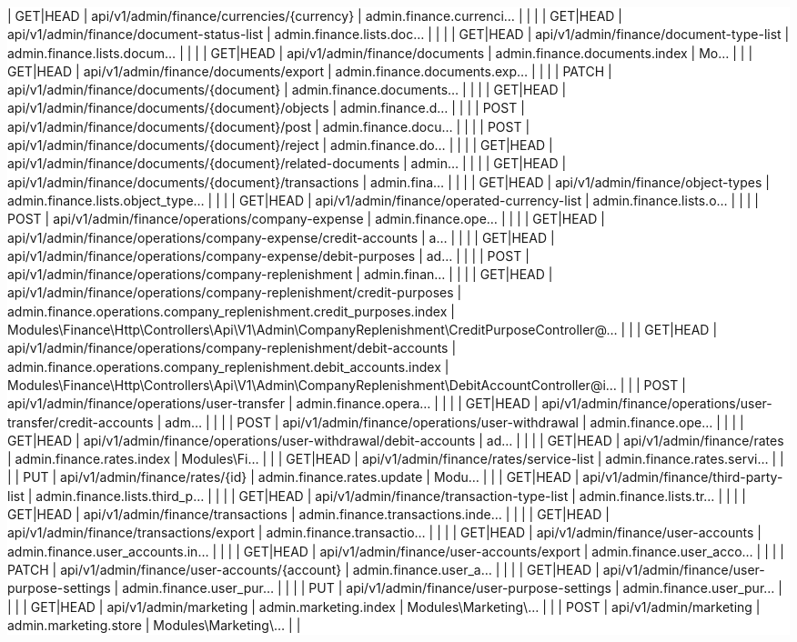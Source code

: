 | GET|HEAD | api/v1/admin/finance/currencies/{currency} | admin.finance.currenci… |  |  |
| GET|HEAD | api/v1/admin/finance/document-status-list | admin.finance.lists.doc… |  |  |
| GET|HEAD | api/v1/admin/finance/document-type-list | admin.finance.lists.docum… |  |  |
| GET|HEAD | api/v1/admin/finance/documents | admin.finance.documents.index | Mo… |  |
| GET|HEAD | api/v1/admin/finance/documents/export | admin.finance.documents.exp… |  |  |
| PATCH | api/v1/admin/finance/documents/{document} | admin.finance.documents… |  |  |
| GET|HEAD | api/v1/admin/finance/documents/{document}/objects | admin.finance.d… |  |  |
| POST | api/v1/admin/finance/documents/{document}/post | admin.finance.docu… |  |  |
| POST | api/v1/admin/finance/documents/{document}/reject | admin.finance.do… |  |  |
| GET|HEAD | api/v1/admin/finance/documents/{document}/related-documents | admin… |  |  |
| GET|HEAD | api/v1/admin/finance/documents/{document}/transactions | admin.fina… |  |  |
| GET|HEAD | api/v1/admin/finance/object-types | admin.finance.lists.object_type… |  |  |
| GET|HEAD | api/v1/admin/finance/operated-currency-list | admin.finance.lists.o… |  |  |
| POST | api/v1/admin/finance/operations/company-expense | admin.finance.ope… |  |  |
| GET|HEAD | api/v1/admin/finance/operations/company-expense/credit-accounts | a… |  |  |
| GET|HEAD | api/v1/admin/finance/operations/company-expense/debit-purposes | ad… |  |  |
| POST | api/v1/admin/finance/operations/company-replenishment | admin.finan… |  |  |
| GET|HEAD | api/v1/admin/finance/operations/company-replenishment/credit-purposes | admin.finance.operations.company_replenishment.credit_purposes.index | Modules\Finance\Http\Controllers\Api\V1\Admin\CompanyReplenishment\CreditPurposeController@… |  |
| GET|HEAD | api/v1/admin/finance/operations/company-replenishment/debit-accounts | admin.finance.operations.company_replenishment.debit_accounts.index | Modules\Finance\Http\Controllers\Api\V1\Admin\CompanyReplenishment\DebitAccountController@i… |  |
| POST | api/v1/admin/finance/operations/user-transfer | admin.finance.opera… |  |  |
| GET|HEAD | api/v1/admin/finance/operations/user-transfer/credit-accounts | adm… |  |  |
| POST | api/v1/admin/finance/operations/user-withdrawal | admin.finance.ope… |  |  |
| GET|HEAD | api/v1/admin/finance/operations/user-withdrawal/debit-accounts | ad… |  |  |
| GET|HEAD | api/v1/admin/finance/rates | admin.finance.rates.index | Modules\Fi… |  |
| GET|HEAD | api/v1/admin/finance/rates/service-list | admin.finance.rates.servi… |  |  |
| PUT | api/v1/admin/finance/rates/{id} | admin.finance.rates.update | Modu… |  |
| GET|HEAD | api/v1/admin/finance/third-party-list | admin.finance.lists.third_p… |  |  |
| GET|HEAD | api/v1/admin/finance/transaction-type-list | admin.finance.lists.tr… |  |  |
| GET|HEAD | api/v1/admin/finance/transactions | admin.finance.transactions.inde… |  |  |
| GET|HEAD | api/v1/admin/finance/transactions/export | admin.finance.transactio… |  |  |
| GET|HEAD | api/v1/admin/finance/user-accounts | admin.finance.user_accounts.in… |  |  |
| GET|HEAD | api/v1/admin/finance/user-accounts/export | admin.finance.user_acco… |  |  |
| PATCH | api/v1/admin/finance/user-accounts/{account} | admin.finance.user_a… |  |  |
| GET|HEAD | api/v1/admin/finance/user-purpose-settings | admin.finance.user_pur… |  |  |
| PUT | api/v1/admin/finance/user-purpose-settings | admin.finance.user_pur… |  |  |
| GET|HEAD | api/v1/admin/marketing | admin.marketing.index | Modules\Marketing\… |  |
| POST | api/v1/admin/marketing | admin.marketing.store | Modules\Marketing\… |  |